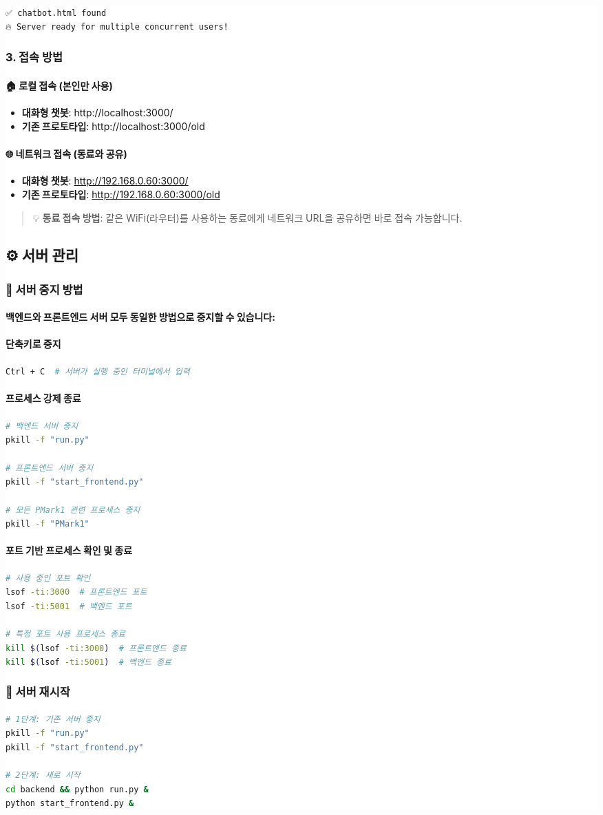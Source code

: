 ```
✅ chatbot.html found
🔥 Server ready for multiple concurrent users!
```

### 3. 접속 방법

#### 🏠 로컬 접속 (본인만 사용)
- **대화형 챗봇**: http://localhost:3000/
- **기존 프로토타입**: http://localhost:3000/old

#### 🌐 네트워크 접속 (동료와 공유)
- **대화형 챗봇**: http://192.168.0.60:3000/
- **기존 프로토타입**: http://192.168.0.60:3000/old

> 💡 **동료 접속 방법**: 같은 WiFi(라우터)를 사용하는 동료에게 네트워크 URL을 공유하면 바로 접속 가능합니다.

## ⚙️ 서버 관리

### 🛑 서버 중지 방법
**백엔드와 프론트엔드 서버 모두 동일한 방법으로 중지할 수 있습니다:**

#### 단축키로 중지
```bash
Ctrl + C  # 서버가 실행 중인 터미널에서 입력
```

#### 프로세스 강제 종료
```bash
# 백엔드 서버 중지
pkill -f "run.py"

# 프론트엔드 서버 중지  
pkill -f "start_frontend.py"

# 모든 PMark1 관련 프로세스 중지
pkill -f "PMark1"
```

#### 포트 기반 프로세스 확인 및 종료
```bash
# 사용 중인 포트 확인
lsof -ti:3000  # 프론트엔드 포트
lsof -ti:5001  # 백엔드 포트

# 특정 포트 사용 프로세스 종료
kill $(lsof -ti:3000)  # 프론트엔드 종료
kill $(lsof -ti:5001)  # 백엔드 종료
```

### 🔄 서버 재시작
```bash
# 1단계: 기존 서버 중지
pkill -f "run.py"
pkill -f "start_frontend.py"

# 2단계: 새로 시작
cd backend && python run.py &
python start_frontend.py &
```
